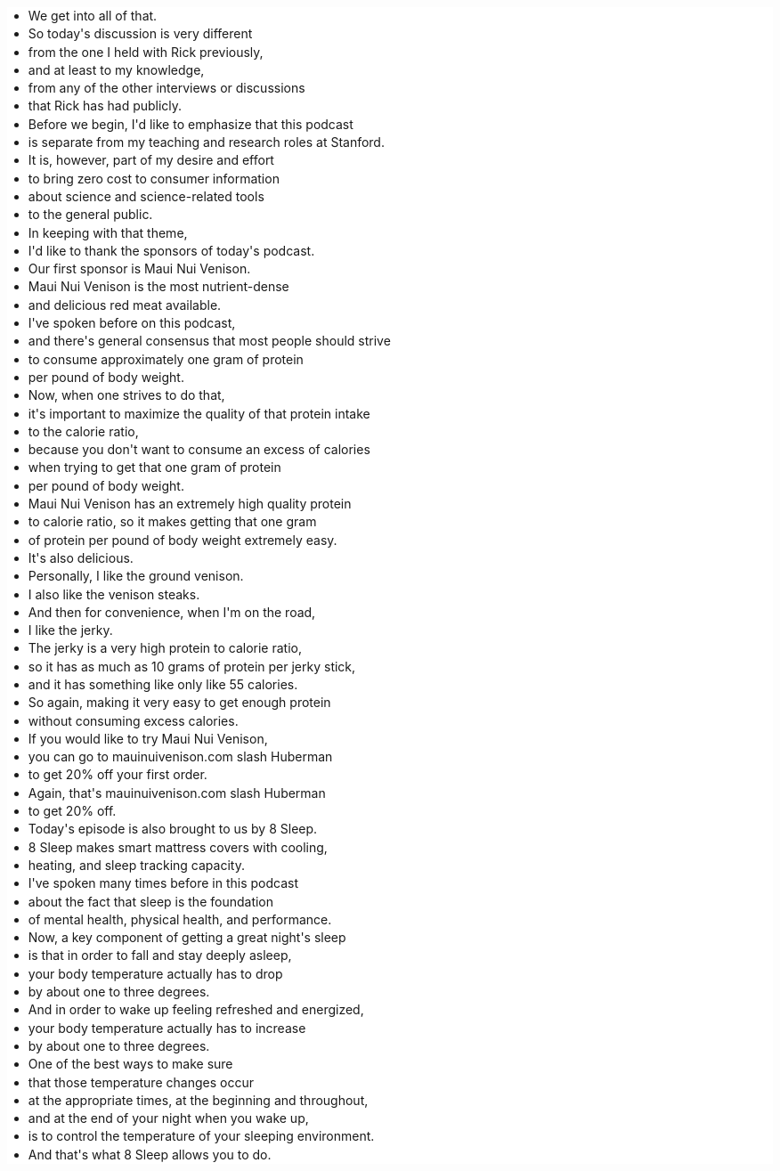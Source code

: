 *  We get into all of that.
*  So today's discussion is very different
*  from the one I held with Rick previously,
*  and at least to my knowledge,
*  from any of the other interviews or discussions
*  that Rick has had publicly.
*  Before we begin, I'd like to emphasize that this podcast
*  is separate from my teaching and research roles at Stanford.
*  It is, however, part of my desire and effort
*  to bring zero cost to consumer information
*  about science and science-related tools
*  to the general public.
*  In keeping with that theme,
*  I'd like to thank the sponsors of today's podcast.
*  Our first sponsor is Maui Nui Venison.
*  Maui Nui Venison is the most nutrient-dense
*  and delicious red meat available.
*  I've spoken before on this podcast,
*  and there's general consensus that most people should strive
*  to consume approximately one gram of protein
*  per pound of body weight.
*  Now, when one strives to do that,
*  it's important to maximize the quality of that protein intake
*  to the calorie ratio,
*  because you don't want to consume an excess of calories
*  when trying to get that one gram of protein
*  per pound of body weight.
*  Maui Nui Venison has an extremely high quality protein
*  to calorie ratio, so it makes getting that one gram
*  of protein per pound of body weight extremely easy.
*  It's also delicious.
*  Personally, I like the ground venison.
*  I also like the venison steaks.
*  And then for convenience, when I'm on the road,
*  I like the jerky.
*  The jerky is a very high protein to calorie ratio,
*  so it has as much as 10 grams of protein per jerky stick,
*  and it has something like only like 55 calories.
*  So again, making it very easy to get enough protein
*  without consuming excess calories.
*  If you would like to try Maui Nui Venison,
*  you can go to mauinuivenison.com slash Huberman
*  to get 20% off your first order.
*  Again, that's mauinuivenison.com slash Huberman
*  to get 20% off.
*  Today's episode is also brought to us by 8 Sleep.
*  8 Sleep makes smart mattress covers with cooling,
*  heating, and sleep tracking capacity.
*  I've spoken many times before in this podcast
*  about the fact that sleep is the foundation
*  of mental health, physical health, and performance.
*  Now, a key component of getting a great night's sleep
*  is that in order to fall and stay deeply asleep,
*  your body temperature actually has to drop
*  by about one to three degrees.
*  And in order to wake up feeling refreshed and energized,
*  your body temperature actually has to increase
*  by about one to three degrees.
*  One of the best ways to make sure
*  that those temperature changes occur
*  at the appropriate times, at the beginning and throughout,
*  and at the end of your night when you wake up,
*  is to control the temperature of your sleeping environment.
*  And that's what 8 Sleep allows you to do.
